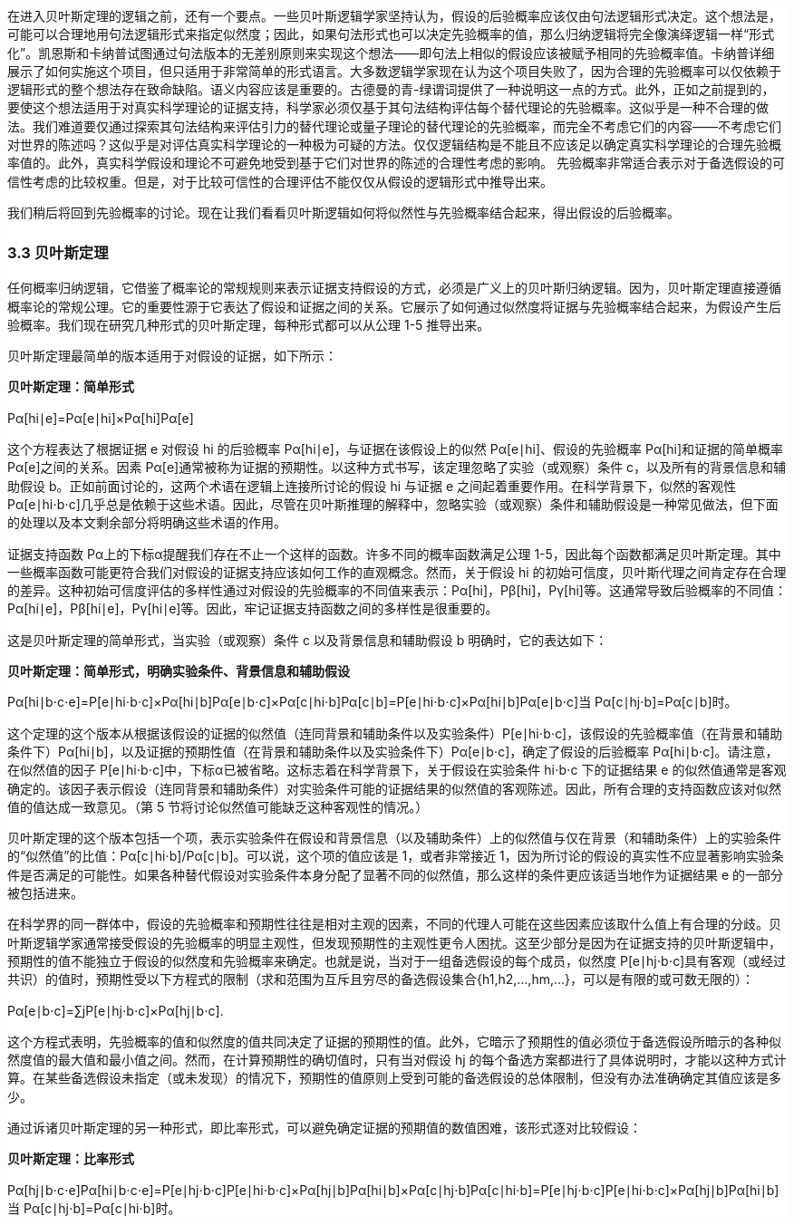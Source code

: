 在进入贝叶斯定理的逻辑之前，还有一个要点。一些贝叶斯逻辑学家坚持认为，假设的后验概率应该仅由句法逻辑形式决定。这个想法是，可能可以合理地用句法逻辑形式来指定似然度；因此，如果句法形式也可以决定先验概率的值，那么归纳逻辑将完全像演绎逻辑一样“形式化”。凯恩斯和卡纳普试图通过句法版本的无差别原则来实现这个想法——即句法上相似的假设应该被赋予相同的先验概率值。卡纳普详细展示了如何实施这个项目，但只适用于非常简单的形式语言。大多数逻辑学家现在认为这个项目失败了，因为合理的先验概率可以仅依赖于逻辑形式的整个想法存在致命缺陷。语义内容应该是重要的。古德曼的青-绿谓词提供了一种说明这一点的方式。此外，正如之前提到的，要使这个想法适用于对真实科学理论的证据支持，科学家必须仅基于其句法结构评估每个替代理论的先验概率。这似乎是一种不合理的做法。我们难道要仅通过探索其句法结构来评估引力的替代理论或量子理论的替代理论的先验概率，而完全不考虑它们的内容——不考虑它们对世界的陈述吗？这似乎是对评估真实科学理论的一种极为可疑的方法。仅仅逻辑结构是不能且不应该足以确定真实科学理论的合理先验概率值的。此外，真实科学假设和理论不可避免地受到基于它们对世界的陈述的合理性考虑的影响。 先验概率非常适合表示对于备选假设的可信性考虑的比较权重。但是，对于比较可信性的合理评估不能仅仅从假设的逻辑形式中推导出来。

我们稍后将回到先验概率的讨论。现在让我们看看贝叶斯逻辑如何将似然性与先验概率结合起来，得出假设的后验概率。

### 3.3 贝叶斯定理

任何概率归纳逻辑，它借鉴了概率论的常规规则来表示证据支持假设的方式，必须是广义上的贝叶斯归纳逻辑。因为，贝叶斯定理直接遵循概率论的常规公理。它的重要性源于它表达了假设和证据之间的关系。它展示了如何通过似然度将证据与先验概率结合起来，为假设产生后验概率。我们现在研究几种形式的贝叶斯定理，每种形式都可以从公理 1-5 推导出来。

贝叶斯定理最简单的版本适用于对假设的证据，如下所示：

**贝叶斯定理：简单形式**

Pα[hi∣e]=Pα[e∣hi]×Pα[hi]Pα[e]

这个方程表达了根据证据 e 对假设 hi 的后验概率 Pα[hi∣e]，与证据在该假设上的似然 Pα[e∣hi]、假设的先验概率 Pα[hi]和证据的简单概率 Pα[e]之间的关系。因素 Pα[e]通常被称为证据的预期性。以这种方式书写，该定理忽略了实验（或观察）条件 c，以及所有的背景信息和辅助假设 b。正如前面讨论的，这两个术语在逻辑上连接所讨论的假设 hi 与证据 e 之间起着重要作用。在科学背景下，似然的客观性 Pα[e∣hi⋅b⋅c]几乎总是依赖于这些术语。因此，尽管在贝叶斯推理的解释中，忽略实验（或观察）条件和辅助假设是一种常见做法，但下面的处理以及本文剩余部分将明确这些术语的作用。

证据支持函数 Pα上的下标α提醒我们存在不止一个这样的函数。许多不同的概率函数满足公理 1-5，因此每个函数都满足贝叶斯定理。其中一些概率函数可能更符合我们对假设的证据支持应该如何工作的直观概念。然而，关于假设 hi 的初始可信度，贝叶斯代理之间肯定存在合理的差异。这种初始可信度评估的多样性通过对假设的先验概率的不同值来表示：Pα[hi]，Pβ[hi]，Pγ[hi]等。这通常导致后验概率的不同值：Pα[hi∣e]，Pβ[hi∣e]，Pγ[hi∣e]等。因此，牢记证据支持函数之间的多样性是很重要的。

这是贝叶斯定理的简单形式，当实验（或观察）条件 c 以及背景信息和辅助假设 b 明确时，它的表达如下：

**贝叶斯定理：简单形式，明确实验条件、背景信息和辅助假设**

Pα[hi∣b⋅c⋅e]=P[e∣hi⋅b⋅c]×Pα[hi∣b]Pα[e∣b⋅c]×Pα[c∣hi⋅b]Pα[c∣b]=P[e∣hi⋅b⋅c]×Pα[hi∣b]Pα[e∣b⋅c]当 Pα[c∣hj⋅b]=Pα[c∣b]时。

这个定理的这个版本从根据该假设的证据的似然值（连同背景和辅助条件以及实验条件）P[e∣hi⋅b⋅c]，该假设的先验概率值（在背景和辅助条件下）Pα[hi∣b]，以及证据的预期性值（在背景和辅助条件以及实验条件下）Pα[e∣b⋅c]，确定了假设的后验概率 Pα[hi∣b⋅c]。请注意，在似然值的因子 P[e∣hi⋅b⋅c]中，下标α已被省略。这标志着在科学背景下，关于假设在实验条件 hi⋅b⋅c 下的证据结果 e 的似然值通常是客观确定的。该因子表示假设（连同背景和辅助条件）对实验条件可能的证据结果的似然值的客观陈述。因此，所有合理的支持函数应该对似然值的值达成一致意见。（第 5 节将讨论似然值可能缺乏这种客观性的情况。）

贝叶斯定理的这个版本包括一个项，表示实验条件在假设和背景信息（以及辅助条件）上的似然值与仅在背景（和辅助条件）上的实验条件的“似然值”的比值：Pα[c∣hi⋅b]/Pα[c∣b]。可以说，这个项的值应该是 1，或者非常接近 1，因为所讨论的假设的真实性不应显著影响实验条件是否满足的可能性。如果各种替代假设对实验条件本身分配了显著不同的似然值，那么这样的条件更应该适当地作为证据结果 e 的一部分被包括进来。

在科学界的同一群体中，假设的先验概率和预期性往往是相对主观的因素，不同的代理人可能在这些因素应该取什么值上有合理的分歧。贝叶斯逻辑学家通常接受假设的先验概率的明显主观性，但发现预期性的主观性更令人困扰。这至少部分是因为在证据支持的贝叶斯逻辑中，预期性的值不能独立于假设的似然度和先验概率来确定。也就是说，当对于一组备选假设的每个成员，似然度 P[e∣hj⋅b⋅c]具有客观（或经过共识）的值时，预期性受以下方程式的限制（求和范围为互斥且穷尽的备选假设集合{h1,h2,…,hm,…}，可以是有限的或可数无限的）：

Pα[e∣b⋅c]=∑jP[e∣hj⋅b⋅c]×Pα[hj∣b⋅c].

这个方程式表明，先验概率的值和似然度的值共同决定了证据的预期性的值。此外，它暗示了预期性的值必须位于备选假设所暗示的各种似然度值的最大值和最小值之间。然而，在计算预期性的确切值时，只有当对假设 hj 的每个备选方案都进行了具体说明时，才能以这种方式计算。在某些备选假设未指定（或未发现）的情况下，预期性的值原则上受到可能的备选假设的总体限制，但没有办法准确确定其值应该是多少。

通过诉诸贝叶斯定理的另一种形式，即比率形式，可以避免确定证据的预期值的数值困难，该形式逐对比较假设：

**贝叶斯定理：比率形式**

Pα[hj∣b⋅c⋅e]Pα[hi∣b⋅c⋅e]=P[e∣hj⋅b⋅c]P[e∣hi⋅b⋅c]×Pα[hj∣b]Pα[hi∣b]×Pα[c∣hj⋅b]Pα[c∣hi⋅b]=P[e∣hj⋅b⋅c]P[e∣hi⋅b⋅c]×Pα[hj∣b]Pα[hi∣b]当 Pα[c∣hj⋅b]=Pα[c∣hi⋅b]时。
